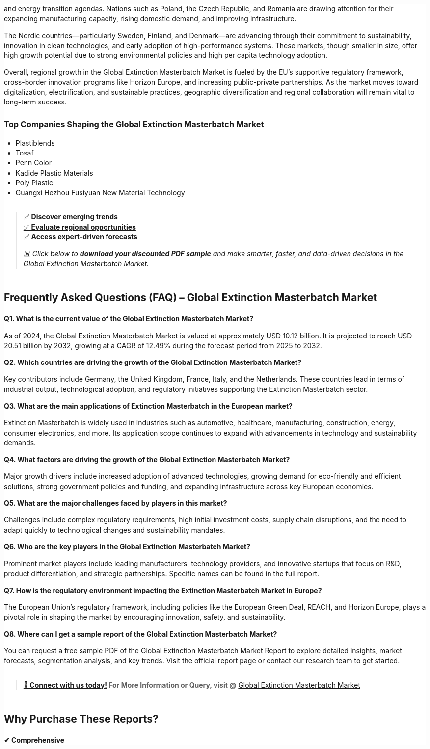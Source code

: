 and energy transition agendas. Nations such as Poland, the Czech Republic, and Romania are drawing attention for their expanding manufacturing capacity, rising domestic demand, and improving infrastructure.</p><p>The Nordic countries&mdash;particularly Sweden, Finland, and Denmark&mdash;are advancing through their commitment to sustainability, innovation in clean technologies, and early adoption of high-performance systems. These markets, though smaller in size, offer high growth potential due to strong environmental policies and high per capita technology adoption.</p><p>Overall, regional growth in the Global Extinction Masterbatch Market is fueled by the EU&rsquo;s supportive regulatory framework, cross-border innovation programs like Horizon Europe, and increasing public-private partnerships. As the market moves toward digitalization, electrification, and sustainable practices, geographic diversification and regional collaboration will remain vital to long-term success.</p><p><h3>Top Companies Shaping the Global Extinction Masterbatch Market </h3><ul><li>Plastiblends</li><li>Tosaf</li><li>Penn Color</li><li>Kadide Plastic Materials</li><li>Poly Plastic</li><li>Guangxi Hezhou Fusiyuan New Material Technology</li></ul></p><hr /><blockquote><p><a href="https://www.marketresearchintellect.com/ask-for-discount/?rid=583193&amp;amp;utm_source=Github-R&amp;amp;utm_medium=863">✅ <strong data-start="617" data-end="645">Discover emerging trends</strong></a><br data-start="645" data-end="648" /><a href="https://www.marketresearchintellect.com/ask-for-discount/?rid=583193&amp;amp;utm_source=Github-R&amp;amp;utm_medium=863"> ✅ <strong data-start="650" data-end="685">Evaluate regional opportunities</strong></a><br data-start="685" data-end="688" /><a href="https://www.marketresearchintellect.com/ask-for-discount/?rid=583193&amp;amp;utm_source=Github-R&amp;amp;utm_medium=863"> ✅ <strong data-start="690" data-end="724">Access expert-driven forecasts</strong></a></p><p class="" data-start="728" data-end="864"><em><a href="https://www.marketresearchintellect.com/ask-for-discount/?rid=583193&amp;amp;utm_source=Github-R&amp;amp;utm_medium=863">📊 Click below to <strong data-start="746" data-end="785">download your discounted PDF sample</strong> and make smarter, faster, and data-driven decisions in the Global Extinction Masterbatch Market.</a></em></p></blockquote><hr /><h2>Frequently Asked Questions (FAQ) &ndash; Global Extinction Masterbatch Market</h2><p><strong>Q1. What is the current value of the Global Extinction Masterbatch Market?</strong></p><p>As of 2024, the Global Extinction Masterbatch Market is valued at approximately USD 10.12 billion. It is projected to reach USD 20.51 billion by 2032, growing at a CAGR of 12.49% during the forecast period from 2025 to 2032.</p><p><strong>Q2. Which countries are driving the growth of the Global Extinction Masterbatch Market?</strong></p><p>Key contributors include Germany, the United Kingdom, France, Italy, and the Netherlands. These countries lead in terms of industrial output, technological adoption, and regulatory initiatives supporting the Extinction Masterbatch sector.</p><p><strong>Q3. What are the main applications of Extinction Masterbatch in the European market?</strong></p><p>Extinction Masterbatch is widely used in industries such as automotive, healthcare, manufacturing, construction, energy, consumer electronics, and more. Its application scope continues to expand with advancements in technology and sustainability demands.</p><p><strong>Q4. What factors are driving the growth of the Global Extinction Masterbatch Market?</strong></p><p>Major growth drivers include increased adoption of advanced technologies, growing demand for eco-friendly and efficient solutions, strong government policies and funding, and expanding infrastructure across key European economies.</p><p><strong>Q5. What are the major challenges faced by players in this market?</strong></p><p>Challenges include complex regulatory requirements, high initial investment costs, supply chain disruptions, and the need to adapt quickly to technological changes and sustainability mandates.</p><p><strong>Q6. Who are the key players in the Global Extinction Masterbatch Market?</strong></p><p>Prominent market players include leading manufacturers, technology providers, and innovative startups that focus on R&amp;D, product differentiation, and strategic partnerships. Specific names can be found in the full report.</p><p><strong>Q7. How is the regulatory environment impacting the Extinction Masterbatch Market in Europe?</strong></p><p>The European Union&rsquo;s regulatory framework, including policies like the European Green Deal, REACH, and Horizon Europe, plays a pivotal role in shaping the market by encouraging innovation, safety, and sustainability.</p><p><strong>Q8. Where can I get a sample report of the Global Extinction Masterbatch Market?</strong></p><p>You can request a free sample PDF of the Global Extinction Masterbatch Market Report to explore detailed insights, market forecasts, segmentation analysis, and key trends. Visit the official report page or contact our research team to get started.</p><hr /><blockquote><p><span class="font-[700]"><strong><a href="https://www.marketresearchintellect.com/product/global-extinction-masterbatch-market-size-forecast/?utm_source=Linkedin&utm_medium=863">📩 Connect with us today!</a> For More Information or Query, visit&nbsp;@</strong>&nbsp;</span><span class="font-[700]"><a href="https://www.marketresearchintellect.com/product/global-extinction-masterbatch-market-size-forecast/?utm_source=Linkedin&utm_medium=863" target="_blank" data-tracking-control-name="article-ssr-frontend-pulse_little-text-block" data-tracking-will-navigate="" data-test-link="">Global Extinction Masterbatch Market</a></span></p></blockquote><hr /><h2>Why Purchase These Reports?</h2><p><strong>✔ Comprehensive